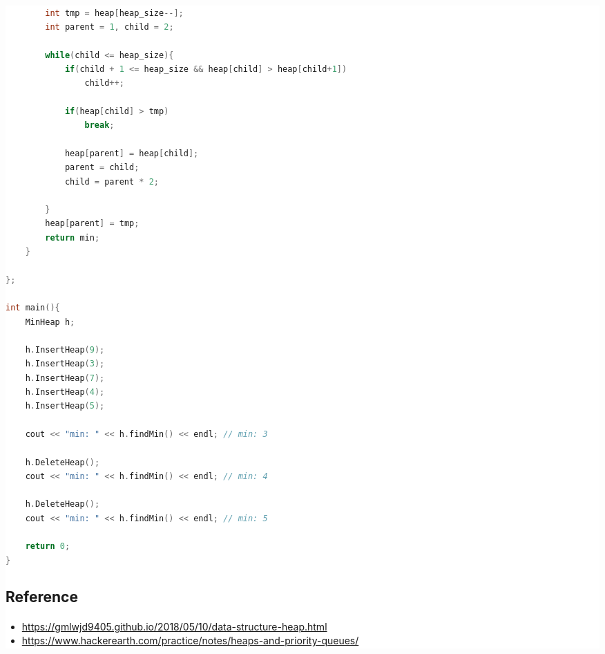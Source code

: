 ```C++
        int tmp = heap[heap_size--];
        int parent = 1, child = 2;

        while(child <= heap_size){
            if(child + 1 <= heap_size && heap[child] > heap[child+1])
                child++;
            
            if(heap[child] > tmp) 
                break;

            heap[parent] = heap[child];
            parent = child;
            child = parent * 2;

        }
        heap[parent] = tmp;
        return min;
    }

};

int main(){
    MinHeap h;

    h.InsertHeap(9);
    h.InsertHeap(3);
    h.InsertHeap(7);
    h.InsertHeap(4);
    h.InsertHeap(5);

    cout << "min: " << h.findMin() << endl; // min: 3

    h.DeleteHeap();
    cout << "min: " << h.findMin() << endl; // min: 4

    h.DeleteHeap();
    cout << "min: " << h.findMin() << endl; // min: 5

    return 0;
}
```

## Reference

- https://gmlwjd9405.github.io/2018/05/10/data-structure-heap.html
- https://www.hackerearth.com/practice/notes/heaps-and-priority-queues/